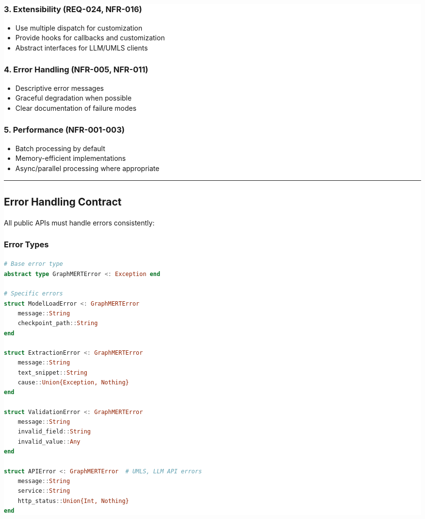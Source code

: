 ### 3. **Extensibility** (REQ-024, NFR-016)
- Use multiple dispatch for customization
- Provide hooks for callbacks and customization
- Abstract interfaces for LLM/UMLS clients

### 4. **Error Handling** (NFR-005, NFR-011)
- Descriptive error messages
- Graceful degradation when possible
- Clear documentation of failure modes

### 5. **Performance** (NFR-001-003)
- Batch processing by default
- Memory-efficient implementations
- Async/parallel processing where appropriate

---

## Error Handling Contract

All public APIs must handle errors consistently:

### Error Types

```julia
# Base error type
abstract type GraphMERTError <: Exception end

# Specific errors
struct ModelLoadError <: GraphMERTError
    message::String
    checkpoint_path::String
end

struct ExtractionError <: GraphMERTError
    message::String
    text_snippet::String
    cause::Union{Exception, Nothing}
end

struct ValidationError <: GraphMERTError
    message::String
    invalid_field::String
    invalid_value::Any
end

struct APIError <: GraphMERTError  # UMLS, LLM API errors
    message::String
    service::String
    http_status::Union{Int, Nothing}
end
```
